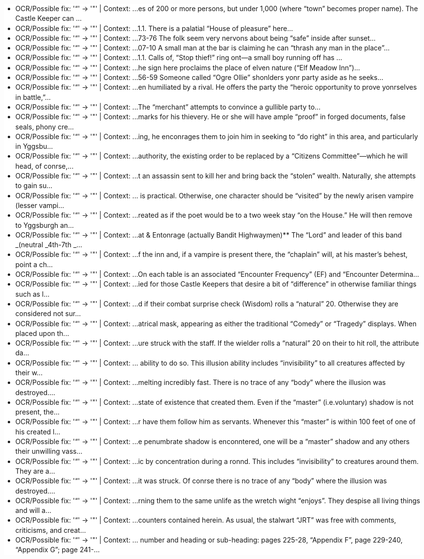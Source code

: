 - OCR/Possible fix: '“' → '"' | Context: ...es of 200 or more persons, but under 1,000 (where “town” becomes proper name). The Castle Keeper can ...
- OCR/Possible fix: '“' → '"' | Context: ...1.1. There is a palatial “House of pleasure” here...
- OCR/Possible fix: '“' → '"' | Context: ...73-76	The folk seem very nervons about being “safe” inside after sunset...
- OCR/Possible fix: '“' → '"' | Context: ...07-10	A small man at the bar is claiming he can “thrash any man in the place”...
- OCR/Possible fix: '“' → '"' | Context: ...1.1. Calls of, “Stop thief!” ring ont—a small boy running off has ...
- OCR/Possible fix: '“' → '"' | Context: ...he sign here proclaims the place of elven nature (“Elf Meadow Inn”)...
- OCR/Possible fix: '“' → '"' | Context: ...56-59	Someone called “Ogre Ollie” shonlders yonr party aside as he seeks...
- OCR/Possible fix: '“' → '"' | Context: ...en humiliated by a rival. He offers the party the “heroic opportunity to prove yonrselves in battle,”...
- OCR/Possible fix: '“' → '"' | Context: ...The “merchant” attempts to convince a gullible party to...
- OCR/Possible fix: '“' → '"' | Context: ...marks for his thievery. He or she will have ample “proof” in forged documents, false seals, phony cre...
- OCR/Possible fix: '“' → '"' | Context: ...ing, he enconrages them to join him in seeking to “do right” in this area, and particularly in Yggsbu...
- OCR/Possible fix: '“' → '"' | Context: ...authority, the existing order to be replaced by a “Citizens Committee”—which he will head, of conrse,...
- OCR/Possible fix: '“' → '"' | Context: ...t an assassin sent to kill her and bring back the “stolen” wealth. Naturally, she attempts to gain su...
- OCR/Possible fix: '“' → '"' | Context: ... is practical. Otherwise, one character should be “visited” by the newly arisen vampire (lesser vampi...
- OCR/Possible fix: '“' → '"' | Context: ...reated as if the poet would be to a two week stay “on the House.” He will then remove to Yggsburgh an...
- OCR/Possible fix: '“' → '"' | Context: ...at & Entonrage (actually Bandit Highwaymen)** The “Lord” and leader of this band _(neutral _4th-7th _...
- OCR/Possible fix: '“' → '"' | Context: ...f the inn and, if a vampire is present there, the “chaplain” will, at his master’s behest, point a ch...
- OCR/Possible fix: '“' → '"' | Context: ...On each table is an associated “Encounter Frequency” (EF) and “Encounter Determina...
- OCR/Possible fix: '“' → '"' | Context: ...ied for those Castle Keepers that desire a bit of “difference” in otherwise familiar things such as l...
- OCR/Possible fix: '“' → '"' | Context: ...d if their combat surprise check (Wisdom) rolls a “natural” 20. Otherwise they are considered not sur...
- OCR/Possible fix: '“' → '"' | Context: ...atrical mask, appearing as either the traditional “Comedy” or “Tragedy” displays. When placed upon th...
- OCR/Possible fix: '“' → '"' | Context: ...ure struck with the staff. If the wielder rolls a “natural” 20 on their to hit roll, the attribute da...
- OCR/Possible fix: '“' → '"' | Context: ... ability to do so. This illusion ability includes “invisibility” to all creatures affected by their w...
- OCR/Possible fix: '“' → '"' | Context: ...melting incredibly fast. There is no trace of any “body” where the illusion was destroyed....
- OCR/Possible fix: '“' → '"' | Context: ...state of existence that created them. Even if the “master” (i.e.voluntary) shadow is not present, the...
- OCR/Possible fix: '“' → '"' | Context: ...r have them follow him as servants. Whenever this “master” is within 100 feet of one of his created l...
- OCR/Possible fix: '“' → '"' | Context: ...e penumbrate shadow is enconntered, one will be a “master” shadow and any others their unwilling vass...
- OCR/Possible fix: '“' → '"' | Context: ...ic by concentration during a ronnd. This includes “invisibility” to creatures around them. They are a...
- OCR/Possible fix: '“' → '"' | Context: ...it was struck. Of conrse there is no trace of any “body” where the illusion was destroyed....
- OCR/Possible fix: '“' → '"' | Context: ...rning them to the same unlife as the wretch wight “enjoys”. They despise all living things and will a...
- OCR/Possible fix: '“' → '"' | Context: ...counters contained herein. As usual, the stalwart “JRT” was free with comments, criticisms, and creat...
- OCR/Possible fix: '“' → '"' | Context: ... number and heading or sub-heading: pages 225-28, “Appendix F”, page 229-240, “Appendix G”; page 241-...